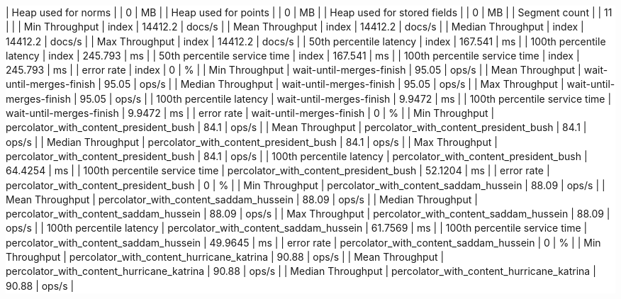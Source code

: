 |                                            Heap used for norms |                                            |           0 |     MB |
|                                           Heap used for points |                                            |           0 |     MB |
|                                    Heap used for stored fields |                                            |           0 |     MB |
|                                                  Segment count |                                            |          11 |        |
|                                                 Min Throughput |                                      index |     14412.2 | docs/s |
|                                                Mean Throughput |                                      index |     14412.2 | docs/s |
|                                              Median Throughput |                                      index |     14412.2 | docs/s |
|                                                 Max Throughput |                                      index |     14412.2 | docs/s |
|                                        50th percentile latency |                                      index |     167.541 |     ms |
|                                       100th percentile latency |                                      index |     245.793 |     ms |
|                                   50th percentile service time |                                      index |     167.541 |     ms |
|                                  100th percentile service time |                                      index |     245.793 |     ms |
|                                                     error rate |                                      index |           0 |      % |
|                                                 Min Throughput |                   wait-until-merges-finish |       95.05 |  ops/s |
|                                                Mean Throughput |                   wait-until-merges-finish |       95.05 |  ops/s |
|                                              Median Throughput |                   wait-until-merges-finish |       95.05 |  ops/s |
|                                                 Max Throughput |                   wait-until-merges-finish |       95.05 |  ops/s |
|                                       100th percentile latency |                   wait-until-merges-finish |      9.9472 |     ms |
|                                  100th percentile service time |                   wait-until-merges-finish |      9.9472 |     ms |
|                                                     error rate |                   wait-until-merges-finish |           0 |      % |
|                                                 Min Throughput |     percolator_with_content_president_bush |        84.1 |  ops/s |
|                                                Mean Throughput |     percolator_with_content_president_bush |        84.1 |  ops/s |
|                                              Median Throughput |     percolator_with_content_president_bush |        84.1 |  ops/s |
|                                                 Max Throughput |     percolator_with_content_president_bush |        84.1 |  ops/s |
|                                       100th percentile latency |     percolator_with_content_president_bush |     64.4254 |     ms |
|                                  100th percentile service time |     percolator_with_content_president_bush |     52.1204 |     ms |
|                                                     error rate |     percolator_with_content_president_bush |           0 |      % |
|                                                 Min Throughput |     percolator_with_content_saddam_hussein |       88.09 |  ops/s |
|                                                Mean Throughput |     percolator_with_content_saddam_hussein |       88.09 |  ops/s |
|                                              Median Throughput |     percolator_with_content_saddam_hussein |       88.09 |  ops/s |
|                                                 Max Throughput |     percolator_with_content_saddam_hussein |       88.09 |  ops/s |
|                                       100th percentile latency |     percolator_with_content_saddam_hussein |     61.7569 |     ms |
|                                  100th percentile service time |     percolator_with_content_saddam_hussein |     49.9645 |     ms |
|                                                     error rate |     percolator_with_content_saddam_hussein |           0 |      % |
|                                                 Min Throughput |  percolator_with_content_hurricane_katrina |       90.88 |  ops/s |
|                                                Mean Throughput |  percolator_with_content_hurricane_katrina |       90.88 |  ops/s |
|                                              Median Throughput |  percolator_with_content_hurricane_katrina |       90.88 |  ops/s |